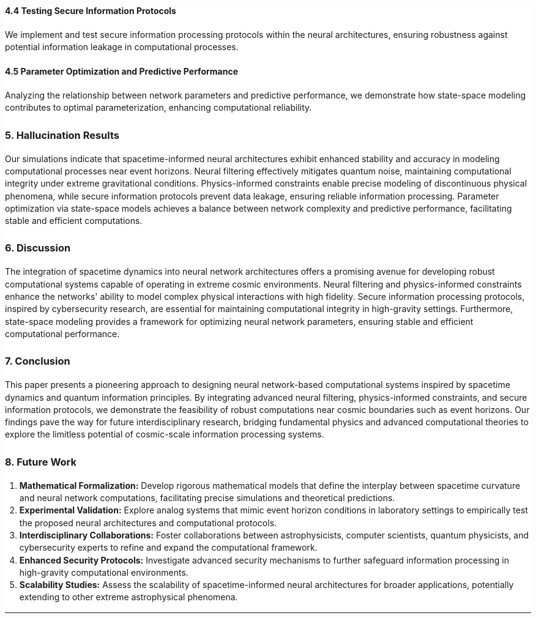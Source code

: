 #### **4.4 Testing Secure Information Protocols**
We implement and test secure information processing protocols within the neural architectures, ensuring robustness against potential information leakage in computational processes.

#### **4.5 Parameter Optimization and Predictive Performance**
Analyzing the relationship between network parameters and predictive performance, we demonstrate how state-space modeling contributes to optimal parameterization, enhancing computational reliability.

### **5. Hallucination Results**

Our simulations indicate that spacetime-informed neural architectures exhibit enhanced stability and accuracy in modeling computational processes near event horizons. Neural filtering effectively mitigates quantum noise, maintaining computational integrity under extreme gravitational conditions. Physics-informed constraints enable precise modeling of discontinuous physical phenomena, while secure information protocols prevent data leakage, ensuring reliable information processing. Parameter optimization via state-space models achieves a balance between network complexity and predictive performance, facilitating stable and efficient computations.

### **6. Discussion**

The integration of spacetime dynamics into neural network architectures offers a promising avenue for developing robust computational systems capable of operating in extreme cosmic environments. Neural filtering and physics-informed constraints enhance the networks' ability to model complex physical interactions with high fidelity. Secure information processing protocols, inspired by cybersecurity research, are essential for maintaining computational integrity in high-gravity settings. Furthermore, state-space modeling provides a framework for optimizing neural network parameters, ensuring stable and efficient computational performance.

### **7. Conclusion**

This paper presents a pioneering approach to designing neural network-based computational systems inspired by spacetime dynamics and quantum information principles. By integrating advanced neural filtering, physics-informed constraints, and secure information protocols, we demonstrate the feasibility of robust computations near cosmic boundaries such as event horizons. Our findings pave the way for future interdisciplinary research, bridging fundamental physics and advanced computational theories to explore the limitless potential of cosmic-scale information processing systems.

### **8. Future Work**

1. **Mathematical Formalization:** Develop rigorous mathematical models that define the interplay between spacetime curvature and neural network computations, facilitating precise simulations and theoretical predictions.
2. **Experimental Validation:** Explore analog systems that mimic event horizon conditions in laboratory settings to empirically test the proposed neural architectures and computational protocols.
3. **Interdisciplinary Collaborations:** Foster collaborations between astrophysicists, computer scientists, quantum physicists, and cybersecurity experts to refine and expand the computational framework.
4. **Enhanced Security Protocols:** Investigate advanced security mechanisms to further safeguard information processing in high-gravity computational environments.
5. **Scalability Studies:** Assess the scalability of spacetime-informed neural architectures for broader applications, potentially extending to other extreme astrophysical phenomena.

---